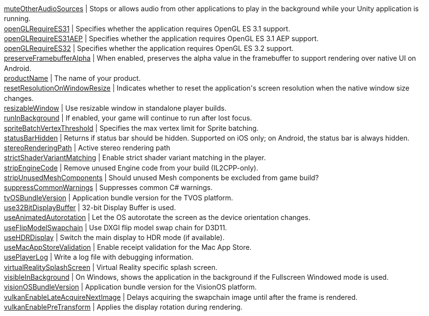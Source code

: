 [muteOtherAudioSources](https://docs.unity3d.com/6000.0/Documentation/ScriptReference/PlayerSettings-muteOtherAudioSources.html) | Stops or allows audio from other applications to play in the background while your Unity application is running.  
[openGLRequireES31](https://docs.unity3d.com/6000.0/Documentation/ScriptReference/PlayerSettings-openGLRequireES31.html) | Specifies whether the application requires OpenGL ES 3.1 support.  
[openGLRequireES31AEP](https://docs.unity3d.com/6000.0/Documentation/ScriptReference/PlayerSettings-openGLRequireES31AEP.html) | Specifies whether the application requires OpenGL ES 3.1 AEP support.  
[openGLRequireES32](https://docs.unity3d.com/6000.0/Documentation/ScriptReference/PlayerSettings-openGLRequireES32.html) | Specifies whether the application requires OpenGL ES 3.2 support.  
[preserveFramebufferAlpha](https://docs.unity3d.com/6000.0/Documentation/ScriptReference/PlayerSettings-preserveFramebufferAlpha.html) | When enabled, preserves the alpha value in the framebuffer to support rendering over native UI on Android.  
[productName](https://docs.unity3d.com/6000.0/Documentation/ScriptReference/PlayerSettings-productName.html) | The name of your product.  
[resetResolutionOnWindowResize](https://docs.unity3d.com/6000.0/Documentation/ScriptReference/PlayerSettings-resetResolutionOnWindowResize.html) | Indicates whether to reset the application's screen resolution when the native window size changes.  
[resizableWindow](https://docs.unity3d.com/6000.0/Documentation/ScriptReference/PlayerSettings-resizableWindow.html) | Use resizable window in standalone player builds.  
[runInBackground](https://docs.unity3d.com/6000.0/Documentation/ScriptReference/PlayerSettings-runInBackground.html) | If enabled, your game will continue to run after lost focus.  
[spriteBatchVertexThreshold](https://docs.unity3d.com/6000.0/Documentation/ScriptReference/PlayerSettings-spriteBatchVertexThreshold.html) | Specifies the max vertex limit for Sprite batching.  
[statusBarHidden](https://docs.unity3d.com/6000.0/Documentation/ScriptReference/PlayerSettings-statusBarHidden.html) | Returns if status bar should be hidden. Supported on iOS only; on Android, the status bar is always hidden.  
[stereoRenderingPath](https://docs.unity3d.com/6000.0/Documentation/ScriptReference/PlayerSettings-stereoRenderingPath.html) | Active stereo rendering path  
[strictShaderVariantMatching](https://docs.unity3d.com/6000.0/Documentation/ScriptReference/PlayerSettings-strictShaderVariantMatching.html) | Enable strict shader variant matching in the player.  
[stripEngineCode](https://docs.unity3d.com/6000.0/Documentation/ScriptReference/PlayerSettings-stripEngineCode.html) | Remove unused Engine code from your build (IL2CPP-only).  
[stripUnusedMeshComponents](https://docs.unity3d.com/6000.0/Documentation/ScriptReference/PlayerSettings-stripUnusedMeshComponents.html) | Should unused Mesh components be excluded from game build?  
[suppressCommonWarnings](https://docs.unity3d.com/6000.0/Documentation/ScriptReference/PlayerSettings-suppressCommonWarnings.html) | Suppresses common C# warnings.  
[tvOSBundleVersion](https://docs.unity3d.com/6000.0/Documentation/ScriptReference/PlayerSettings-tvOSBundleVersion.html) | Application bundle version for the TVOS platform.  
[use32BitDisplayBuffer](https://docs.unity3d.com/6000.0/Documentation/ScriptReference/PlayerSettings-use32BitDisplayBuffer.html) | 32-bit Display Buffer is used.  
[useAnimatedAutorotation](https://docs.unity3d.com/6000.0/Documentation/ScriptReference/PlayerSettings-useAnimatedAutorotation.html) | Let the OS autorotate the screen as the device orientation changes.  
[useFlipModelSwapchain](https://docs.unity3d.com/6000.0/Documentation/ScriptReference/PlayerSettings-useFlipModelSwapchain.html) | Use DXGI flip model swap chain for D3D11.  
[useHDRDisplay](https://docs.unity3d.com/6000.0/Documentation/ScriptReference/PlayerSettings-useHDRDisplay.html) | Switch the main display to HDR mode (if available).  
[useMacAppStoreValidation](https://docs.unity3d.com/6000.0/Documentation/ScriptReference/PlayerSettings-useMacAppStoreValidation.html) | Enable receipt validation for the Mac App Store.  
[usePlayerLog](https://docs.unity3d.com/6000.0/Documentation/ScriptReference/PlayerSettings-usePlayerLog.html) | Write a log file with debugging information.  
[virtualRealitySplashScreen](https://docs.unity3d.com/6000.0/Documentation/ScriptReference/PlayerSettings-virtualRealitySplashScreen.html) | Virtual Reality specific splash screen.  
[visibleInBackground](https://docs.unity3d.com/6000.0/Documentation/ScriptReference/PlayerSettings-visibleInBackground.html) | On Windows, shows the application in the background if the Fullscreen Windowed mode is used.  
[visionOSBundleVersion](https://docs.unity3d.com/6000.0/Documentation/ScriptReference/PlayerSettings-visionOSBundleVersion.html) | Application bundle version for the VisionOS platform.  
[vulkanEnableLateAcquireNextImage](https://docs.unity3d.com/6000.0/Documentation/ScriptReference/PlayerSettings-vulkanEnableLateAcquireNextImage.html) | Delays acquiring the swapchain image until after the frame is rendered.  
[vulkanEnablePreTransform](https://docs.unity3d.com/6000.0/Documentation/ScriptReference/PlayerSettings-vulkanEnablePreTransform.html) | Applies the display rotation during rendering.  